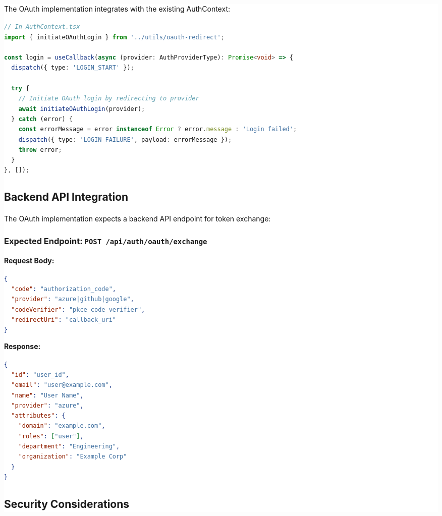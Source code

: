The OAuth implementation integrates with the existing AuthContext:

```typescript
// In AuthContext.tsx
import { initiateOAuthLogin } from '../utils/oauth-redirect';

const login = useCallback(async (provider: AuthProviderType): Promise<void> => {
  dispatch({ type: 'LOGIN_START' });
  
  try {
    // Initiate OAuth login by redirecting to provider
    await initiateOAuthLogin(provider);
  } catch (error) {
    const errorMessage = error instanceof Error ? error.message : 'Login failed';
    dispatch({ type: 'LOGIN_FAILURE', payload: errorMessage });
    throw error;
  }
}, []);
```

## Backend API Integration

The OAuth implementation expects a backend API endpoint for token exchange:

### Expected Endpoint: `POST /api/auth/oauth/exchange`

**Request Body:**
```json
{
  "code": "authorization_code",
  "provider": "azure|github|google",
  "codeVerifier": "pkce_code_verifier",
  "redirectUri": "callback_uri"
}
```

**Response:**
```json
{
  "id": "user_id",
  "email": "user@example.com",
  "name": "User Name",
  "provider": "azure",
  "attributes": {
    "domain": "example.com",
    "roles": ["user"],
    "department": "Engineering",
    "organization": "Example Corp"
  }
}
```

## Security Considerations
